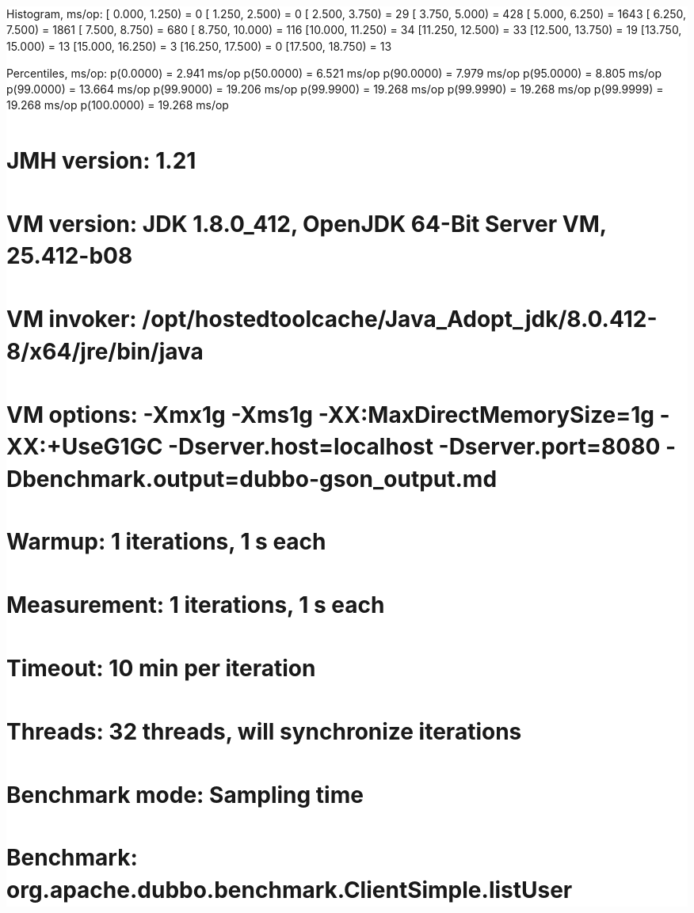   Histogram, ms/op:
    [ 0.000,  1.250) = 0 
    [ 1.250,  2.500) = 0 
    [ 2.500,  3.750) = 29 
    [ 3.750,  5.000) = 428 
    [ 5.000,  6.250) = 1643 
    [ 6.250,  7.500) = 1861 
    [ 7.500,  8.750) = 680 
    [ 8.750, 10.000) = 116 
    [10.000, 11.250) = 34 
    [11.250, 12.500) = 33 
    [12.500, 13.750) = 19 
    [13.750, 15.000) = 13 
    [15.000, 16.250) = 3 
    [16.250, 17.500) = 0 
    [17.500, 18.750) = 13 

  Percentiles, ms/op:
      p(0.0000) =      2.941 ms/op
     p(50.0000) =      6.521 ms/op
     p(90.0000) =      7.979 ms/op
     p(95.0000) =      8.805 ms/op
     p(99.0000) =     13.664 ms/op
     p(99.9000) =     19.206 ms/op
     p(99.9900) =     19.268 ms/op
     p(99.9990) =     19.268 ms/op
     p(99.9999) =     19.268 ms/op
    p(100.0000) =     19.268 ms/op


# JMH version: 1.21
# VM version: JDK 1.8.0_412, OpenJDK 64-Bit Server VM, 25.412-b08
# VM invoker: /opt/hostedtoolcache/Java_Adopt_jdk/8.0.412-8/x64/jre/bin/java
# VM options: -Xmx1g -Xms1g -XX:MaxDirectMemorySize=1g -XX:+UseG1GC -Dserver.host=localhost -Dserver.port=8080 -Dbenchmark.output=dubbo-gson_output.md
# Warmup: 1 iterations, 1 s each
# Measurement: 1 iterations, 1 s each
# Timeout: 10 min per iteration
# Threads: 32 threads, will synchronize iterations
# Benchmark mode: Sampling time
# Benchmark: org.apache.dubbo.benchmark.ClientSimple.listUser
